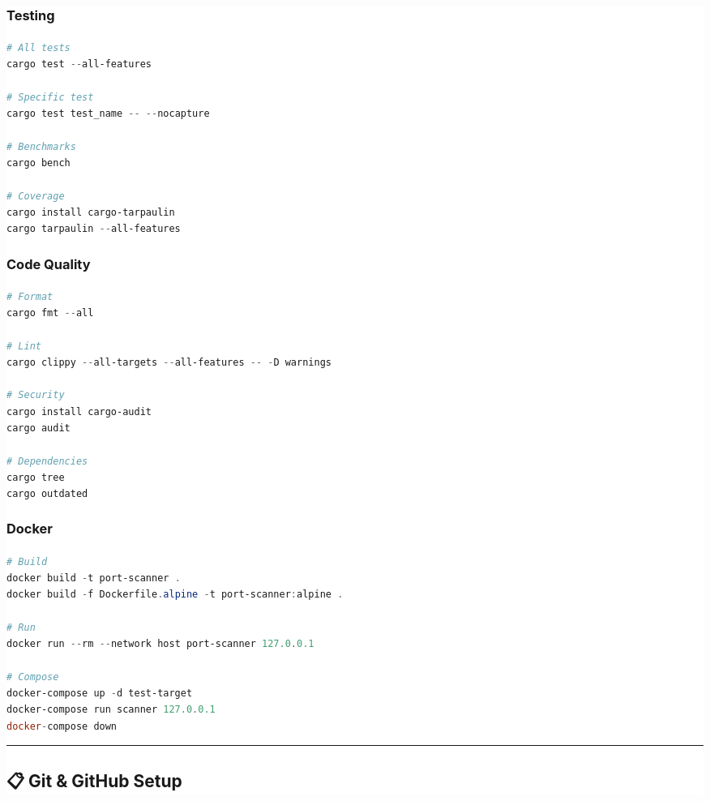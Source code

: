 ### Testing
```powershell
# All tests
cargo test --all-features

# Specific test
cargo test test_name -- --nocapture

# Benchmarks
cargo bench

# Coverage
cargo install cargo-tarpaulin
cargo tarpaulin --all-features
```

### Code Quality
```powershell
# Format
cargo fmt --all

# Lint
cargo clippy --all-targets --all-features -- -D warnings

# Security
cargo install cargo-audit
cargo audit

# Dependencies
cargo tree
cargo outdated
```

### Docker
```powershell
# Build
docker build -t port-scanner .
docker build -f Dockerfile.alpine -t port-scanner:alpine .

# Run
docker run --rm --network host port-scanner 127.0.0.1

# Compose
docker-compose up -d test-target
docker-compose run scanner 127.0.0.1
docker-compose down
```

---

## 📋 Git & GitHub Setup
